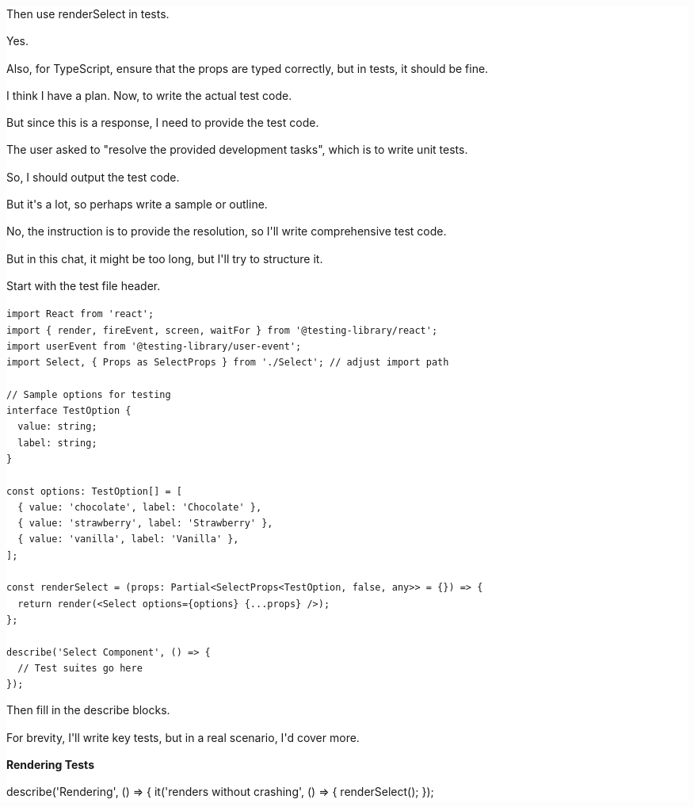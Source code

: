 Then use renderSelect in tests.

Yes.

Also, for TypeScript, ensure that the props are typed correctly, but in tests, it should be fine.

I think I have a plan. Now, to write the actual test code.

But since this is a response, I need to provide the test code.

The user asked to "resolve the provided development tasks", which is to write unit tests.

So, I should output the test code.

But it's a lot, so perhaps write a sample or outline.

No, the instruction is to provide the resolution, so I'll write comprehensive test code.

But in this chat, it might be too long, but I'll try to structure it.

Start with the test file header.

```tsx
import React from 'react';
import { render, fireEvent, screen, waitFor } from '@testing-library/react';
import userEvent from '@testing-library/user-event';
import Select, { Props as SelectProps } from './Select'; // adjust import path

// Sample options for testing
interface TestOption {
  value: string;
  label: string;
}

const options: TestOption[] = [
  { value: 'chocolate', label: 'Chocolate' },
  { value: 'strawberry', label: 'Strawberry' },
  { value: 'vanilla', label: 'Vanilla' },
];

const renderSelect = (props: Partial<SelectProps<TestOption, false, any>> = {}) => {
  return render(<Select options={options} {...props} />);
};

describe('Select Component', () => {
  // Test suites go here
});
```

Then fill in the describe blocks.

For brevity, I'll write key tests, but in a real scenario, I'd cover more.

**Rendering Tests**

describe('Rendering', () => {
  it('renders without crashing', () => {
    renderSelect();
  });
